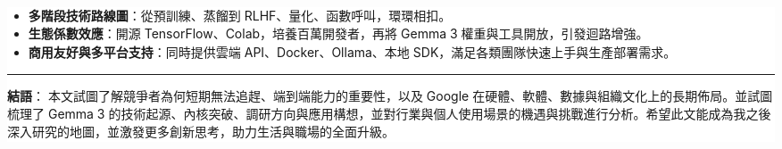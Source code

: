 * **多階段技術路線圖**：從預訓練、蒸餾到 RLHF、量化、函數呼叫，環環相扣。
* **生態係數效應**：開源 TensorFlow、Colab，培養百萬開發者，再將 Gemma 3 權重與工具開放，引發迴路增強。
* **商用友好與多平台支持**：同時提供雲端 API、Docker、Ollama、本地 SDK，滿足各類團隊快速上手與生產部署需求。

---

**結語**：
本文試圖了解競爭者為何短期無法追趕、端到端能力的重要性，以及 Google 在硬體、軟體、數據與組織文化上的長期佈局。並試圖梳理了 Gemma 3 的技術起源、內核突破、調研方向與應用構想，並對行業與個人使用場景的機遇與挑戰進行分析。希望此文能成為我之後深入研究的地圖，並激發更多創新思考，助力生活與職場的全面升級。

